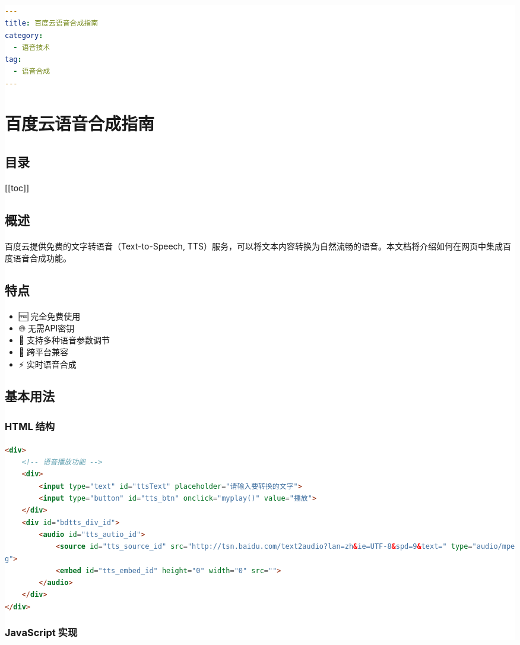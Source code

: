 ```yaml
---
title: 百度云语音合成指南
category:
  - 语音技术
tag:
  - 语音合成
---
```


# 百度云语音合成指南

## 目录

[[toc]]

## 概述

百度云提供免费的文字转语音（Text-to-Speech, TTS）服务，可以将文本内容转换为自然流畅的语音。本文档将介绍如何在网页中集成百度语音合成功能。

## 特点

- 🆓 完全免费使用
- 🌐 无需API密钥
- 🎵 支持多种语音参数调节
- 📱 跨平台兼容
- ⚡ 实时语音合成

## 基本用法

### HTML 结构

```html
<div>
    <!-- 语音播放功能 -->
    <div>
        <input type="text" id="ttsText" placeholder="请输入要转换的文字">
        <input type="button" id="tts_btn" onclick="myplay()" value="播放">
    </div>
    <div id="bdtts_div_id">
        <audio id="tts_autio_id">
            <source id="tts_source_id" src="http://tsn.baidu.com/text2audio?lan=zh&ie=UTF-8&spd=9&text=" type="audio/mpeg">
            <embed id="tts_embed_id" height="0" width="0" src="">
        </audio>
    </div>
</div>
```

### JavaScript 实现
